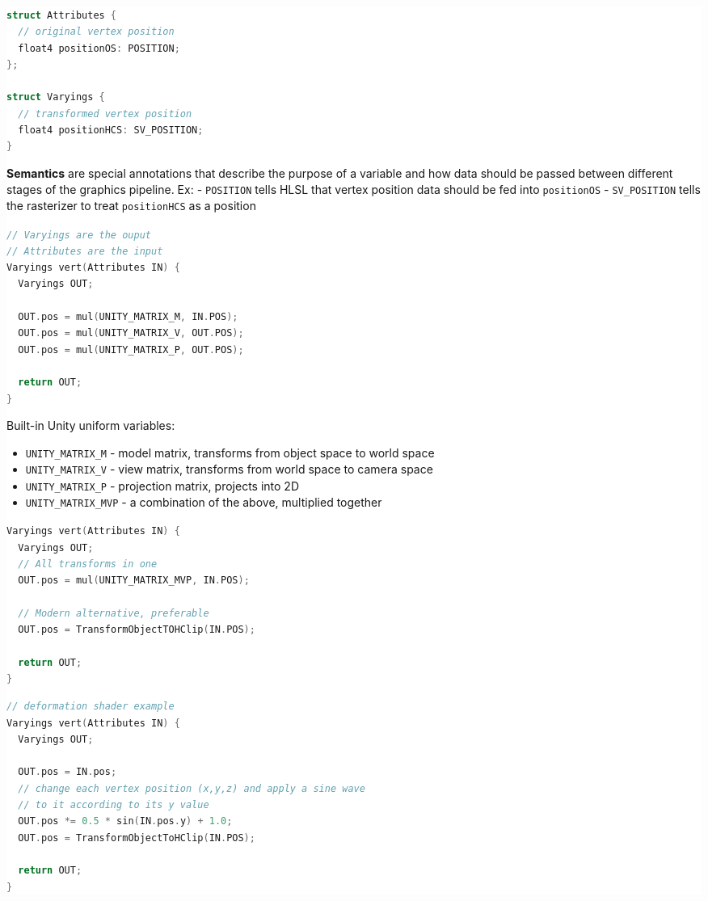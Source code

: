 
```c
struct Attributes {
  // original vertex position
  float4 positionOS: POSITION; 
};

struct Varyings {
  // transformed vertex position
  float4 positionHCS: SV_POSITION;
}
```

**Semantics** are special annotations that describe the purpose of a variable and how data should be passed between different stages of the graphics pipeline. Ex: - `POSITION` tells HLSL that vertex position data should be fed into `positionOS` - `SV_POSITION` tells the rasterizer to treat `positionHCS` as a position

```c
// Varyings are the ouput
// Attributes are the input
Varyings vert(Attributes IN) {
  Varyings OUT;

  OUT.pos = mul(UNITY_MATRIX_M, IN.POS);
  OUT.pos = mul(UNITY_MATRIX_V, OUT.POS);
  OUT.pos = mul(UNITY_MATRIX_P, OUT.POS);

  return OUT;
}
```
Built-in Unity uniform variables:
- `UNITY_MATRIX_M` - model matrix, transforms from object space to world space
- `UNITY_MATRIX_V` - view matrix, transforms from world space to camera space
- `UNITY_MATRIX_P` - projection matrix, projects into 2D
- `UNITY_MATRIX_MVP` - a combination of the above, multiplied together

```c
Varyings vert(Attributes IN) {
  Varyings OUT;
  // All transforms in one
  OUT.pos = mul(UNITY_MATRIX_MVP, IN.POS);
  
  // Modern alternative, preferable
  OUT.pos = TransformObjectTOHClip(IN.POS);

  return OUT;
}
```

```c
// deformation shader example
Varyings vert(Attributes IN) {
  Varyings OUT;
  
  OUT.pos = IN.pos;
  // change each vertex position (x,y,z) and apply a sine wave
  // to it according to its y value
  OUT.pos *= 0.5 * sin(IN.pos.y) + 1.0;
  OUT.pos = TransformObjectToHClip(IN.POS);

  return OUT;
}
```
